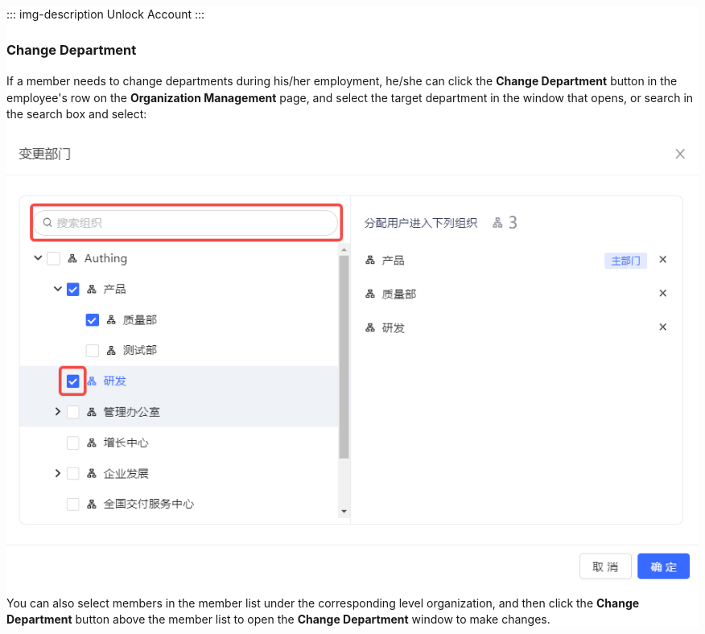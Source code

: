 ::: img-description
Unlock Account
:::

### Change Department

If a member needs to change departments during his/her employment, he/she can click the **Change Department** button in the employee's row on the **Organization Management** page, and select the target department in the window that opens, or search in the search box and select:

<img src="../images/change-department.png" style="display:block;margin: 0 auto;">

You can also select members in the member list under the corresponding level organization, and then click the **Change Department** button above the member list to open the **Change Department** window to make changes.

